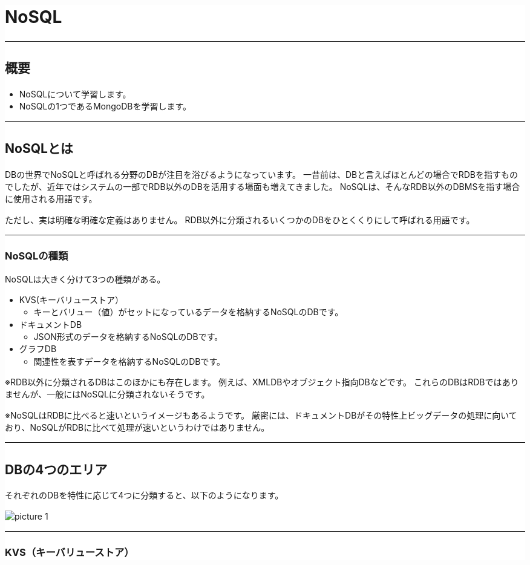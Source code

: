 # NoSQL

---

## 概要

* NoSQLについて学習します。
* NoSQLの1つであるMongoDBを学習します。

---

## NoSQLとは

DBの世界でNoSQLと呼ばれる分野のDBが注目を浴びるようになっています。
一昔前は、DBと言えばほとんどの場合でRDBを指すものでしたが、近年ではシステムの一部でRDB以外のDBを活用する場面も増えてきました。
NoSQLは、そんなRDB以外のDBMSを指す場合に使用される用語です。

ただし、実は明確な明確な定義はありません。
RDB以外に分類されるいくつかのDBをひとくくりにして呼ばれる用語です。

---

### NoSQLの種類

NoSQLは大きく分けて3つの種類がある。

* KVS(キーバリューストア）
  * キーとバリュー（値）がセットになっているデータを格納するNoSQLのDBです。
* ドキュメントDB
  * JSON形式のデータを格納するNoSQLのDBです。
* グラフDB
  * 関連性を表すデータを格納するNoSQLのDBです。

※RDB以外に分類されるDBはこのほかにも存在します。
例えば、XMLDBやオブジェクト指向DBなどです。
これらのDBはRDBではありませんが、一般にはNoSQLに分類されないそうです。

※NoSQLはRDBに比べると速いというイメージもあるようです。
厳密には、ドキュメントDBがその特性上ビッグデータの処理に向いており、NoSQLがRDBに比べて処理が速いというわけではありません。

---

## DBの4つのエリア

それぞれのDBを特性に応じて4つに分類すると、以下のようになります。

![picture 1](/images/92047f6ed1ee21db6e8b39ce2c8823ecb102fb82ccf227789b69afc5c5081a54.png)  

---

### KVS（キーバリューストア）
